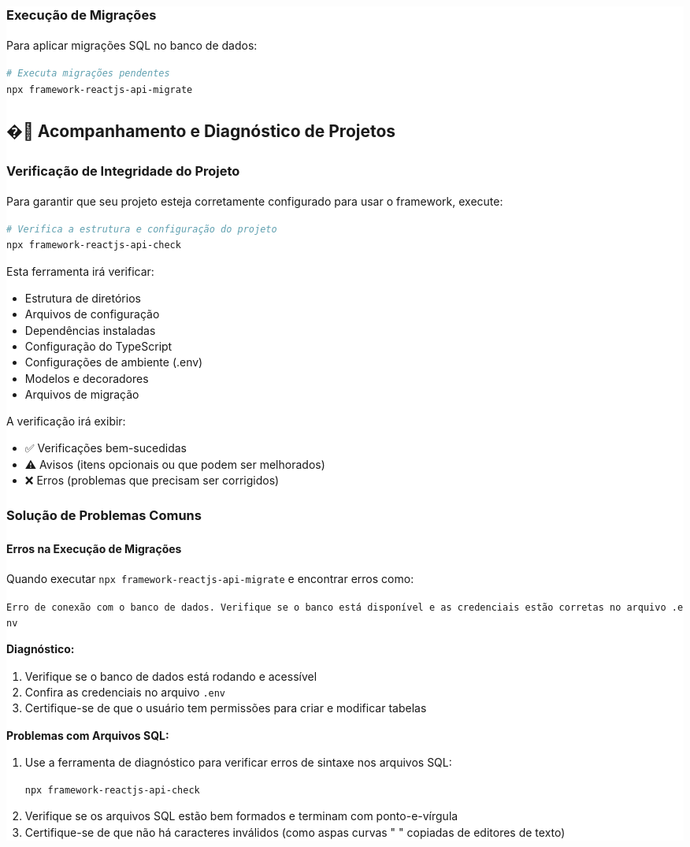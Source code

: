 ### Execução de Migrações

Para aplicar migrações SQL no banco de dados:

```bash
# Executa migrações pendentes
npx framework-reactjs-api-migrate
```

## �🔎 Acompanhamento e Diagnóstico de Projetos

### Verificação de Integridade do Projeto

Para garantir que seu projeto esteja corretamente configurado para usar o framework, execute:

```bash
# Verifica a estrutura e configuração do projeto
npx framework-reactjs-api-check
```

Esta ferramenta irá verificar:
- Estrutura de diretórios
- Arquivos de configuração
- Dependências instaladas
- Configuração do TypeScript
- Configurações de ambiente (.env)
- Modelos e decoradores
- Arquivos de migração

A verificação irá exibir:
- ✅ Verificações bem-sucedidas
- ⚠️ Avisos (itens opcionais ou que podem ser melhorados)
- ❌ Erros (problemas que precisam ser corrigidos)

### Solução de Problemas Comuns

#### Erros na Execução de Migrações

Quando executar `npx framework-reactjs-api-migrate` e encontrar erros como:

```
Erro de conexão com o banco de dados. Verifique se o banco está disponível e as credenciais estão corretas no arquivo .env
```

**Diagnóstico:**
1. Verifique se o banco de dados está rodando e acessível
2. Confira as credenciais no arquivo `.env`
3. Certifique-se de que o usuário tem permissões para criar e modificar tabelas

**Problemas com Arquivos SQL:**
1. Use a ferramenta de diagnóstico para verificar erros de sintaxe nos arquivos SQL:
   ```bash
   npx framework-reactjs-api-check
   ```
2. Verifique se os arquivos SQL estão bem formados e terminam com ponto-e-vírgula
3. Certifique-se de que não há caracteres inválidos (como aspas curvas " " copiadas de editores de texto)
